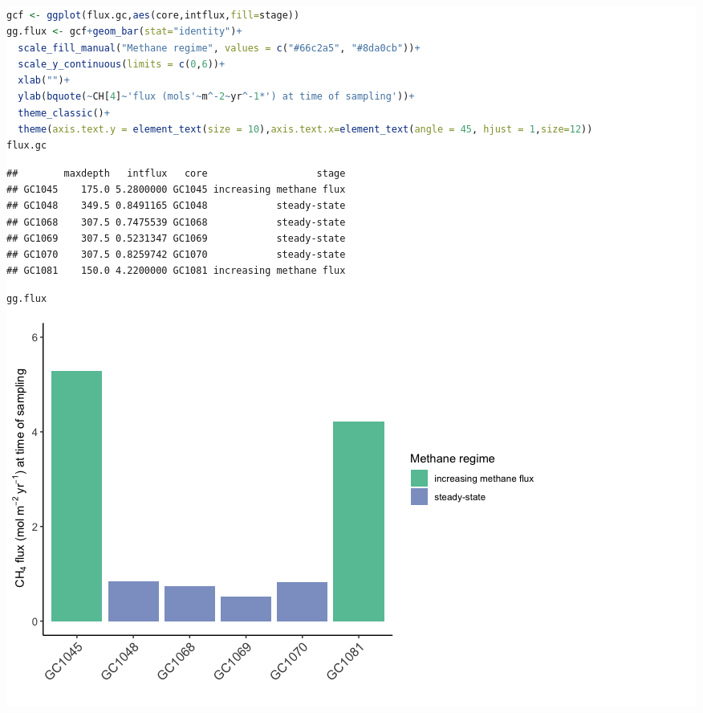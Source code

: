 ``` r
gcf <- ggplot(flux.gc,aes(core,intflux,fill=stage))
gg.flux <- gcf+geom_bar(stat="identity")+
  scale_fill_manual("Methane regime", values = c("#66c2a5", "#8da0cb"))+
  scale_y_continuous(limits = c(0,6))+
  xlab("")+
  ylab(bquote(~CH[4]~'flux (mols'~m^-2~yr^-1*') at time of sampling'))+
  theme_classic()+
  theme(axis.text.y = element_text(size = 10),axis.text.x=element_text(angle = 45, hjust = 1,size=12))
flux.gc
```

    ##        maxdepth   intflux   core                   stage
    ## GC1045    175.0 5.2800000 GC1045 increasing methane flux
    ## GC1048    349.5 0.8491165 GC1048            steady-state
    ## GC1068    307.5 0.7475539 GC1068            steady-state
    ## GC1069    307.5 0.5231347 GC1069            steady-state
    ## GC1070    307.5 0.8259742 GC1070            steady-state
    ## GC1081    150.0 4.2200000 GC1081 increasing methane flux

``` r
gg.flux
```

![](supplemental_figures_8.20_files/figure-gfm/unnamed-chunk-2-1.png)
